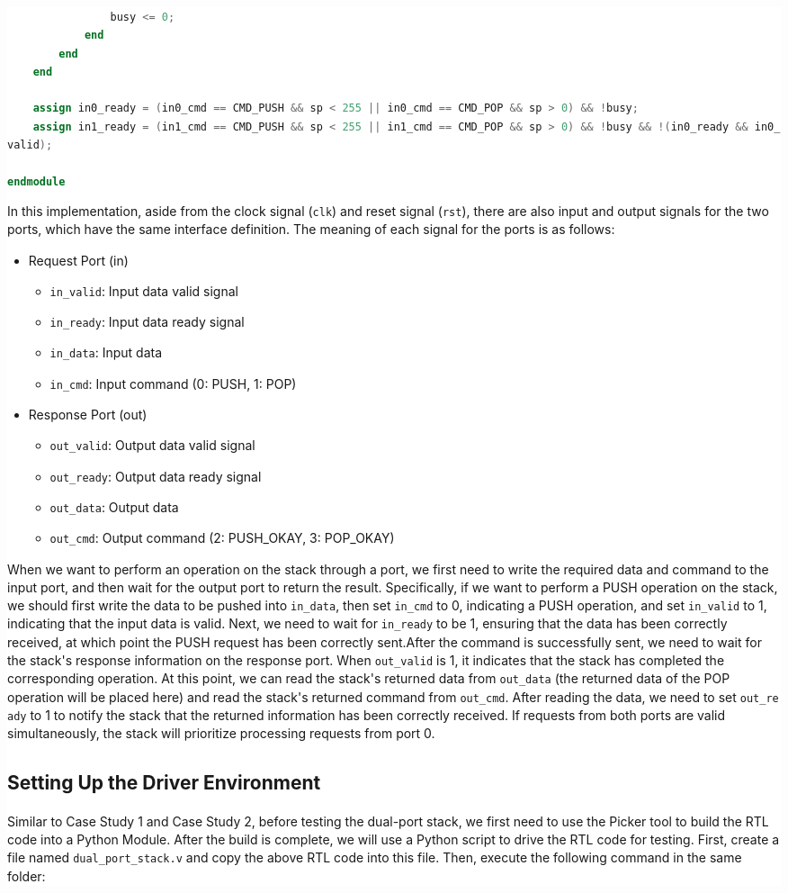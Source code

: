 ```verilog
                busy <= 0;
            end
        end
    end

    assign in0_ready = (in0_cmd == CMD_PUSH && sp < 255 || in0_cmd == CMD_POP && sp > 0) && !busy;
    assign in1_ready = (in1_cmd == CMD_PUSH && sp < 255 || in1_cmd == CMD_POP && sp > 0) && !busy && !(in0_ready && in0_valid);

endmodule
```
In this implementation, aside from the clock signal (`clk`) and reset signal (`rst`), there are also input and output signals for the two ports, which have the same interface definition. The meaning of each signal for the ports is as follows:
- Request Port (in)
  - `in_valid`: Input data valid signal

  - `in_ready`: Input data ready signal

  - `in_data`: Input data

  - `in_cmd`: Input command (0: PUSH, 1: POP)

- Response Port (out)
  - `out_valid`: Output data valid signal

  - `out_ready`: Output data ready signal

  - `out_data`: Output data

  - `out_cmd`: Output command (2: PUSH_OKAY, 3: POP_OKAY)

When we want to perform an operation on the stack through a port, we first need to write the required data and command to the input port, and then wait for the output port to return the result.
Specifically, if we want to perform a PUSH operation on the stack, we should first write the data to be pushed into `in_data`, then set `in_cmd` to 0, indicating a PUSH operation, and set `in_valid` to 1, indicating that the input data is valid. Next, we need to wait for `in_ready` to be 1, ensuring that the data has been correctly received, at which point the PUSH request has been correctly sent.After the command is successfully sent, we need to wait for the stack's response information on the response port. When `out_valid` is 1, it indicates that the stack has completed the corresponding operation. At this point, we can read the stack's returned data from `out_data` (the returned data of the POP operation will be placed here) and read the stack's returned command from `out_cmd`. After reading the data, we need to set `out_ready` to 1 to notify the stack that the returned information has been correctly received.
If requests from both ports are valid simultaneously, the stack will prioritize processing requests from port 0.

## Setting Up the Driver Environment

Similar to Case Study 1 and Case Study 2, before testing the dual-port stack, we first need to use the Picker tool to build the RTL code into a Python Module. After the build is complete, we will use a Python script to drive the RTL code for testing.
First, create a file named `dual_port_stack.v` and copy the above RTL code into this file. Then, execute the following command in the same folder:
